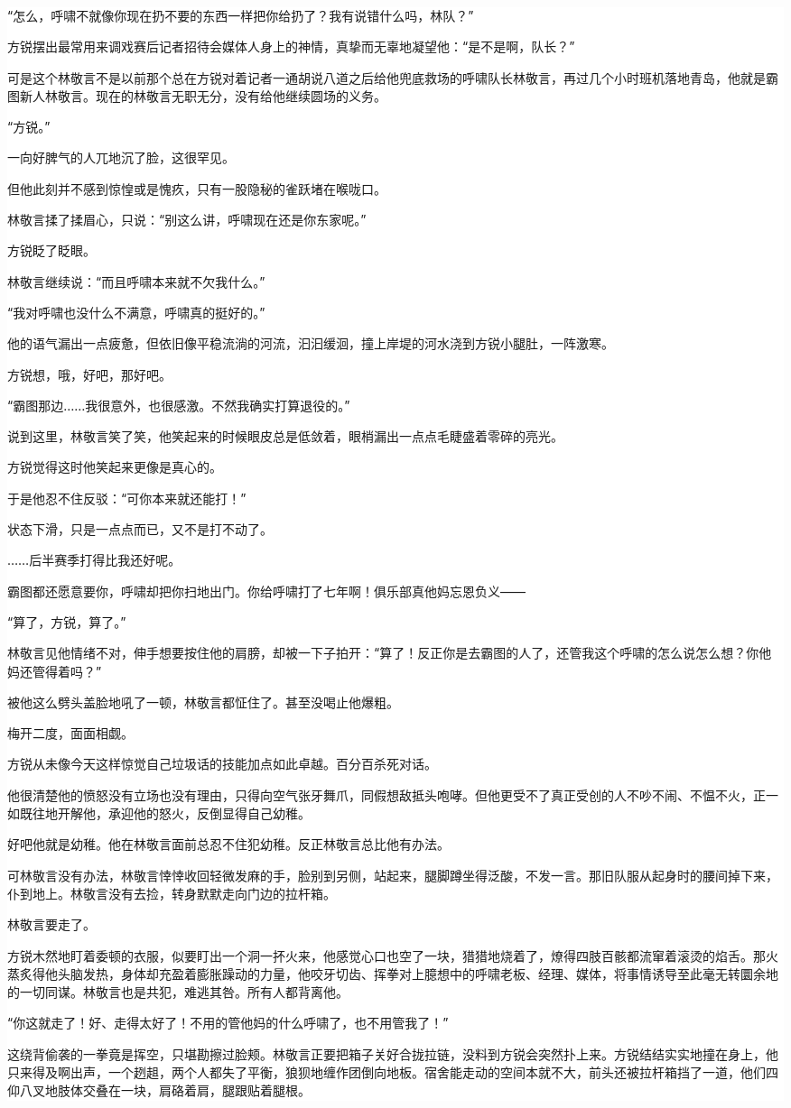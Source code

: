 “怎么，呼啸不就像你现在扔不要的东西一样把你给扔了？我有说错什么吗，林队？”

方锐摆出最常用来调戏赛后记者招待会媒体人身上的神情，真挚而无辜地凝望他：“是不是啊，队长？”

可是这个林敬言不是以前那个总在方锐对着记者一通胡说八道之后给他兜底救场的呼啸队长林敬言，再过几个小时班机落地青岛，他就是霸图新人林敬言。现在的林敬言无职无分，没有给他继续圆场的义务。

“方锐。”

一向好脾气的人兀地沉了脸，这很罕见。

但他此刻并不感到惊惶或是愧疚，只有一股隐秘的雀跃堵在喉咙口。

林敬言揉了揉眉心，只说：“别这么讲，呼啸现在还是你东家呢。”

方锐眨了眨眼。

林敬言继续说：“而且呼啸本来就不欠我什么。”

“我对呼啸也没什么不满意，呼啸真的挺好的。”

他的语气漏出一点疲惫，但依旧像平稳流淌的河流，汩汩缓洄，撞上岸堤的河水浇到方锐小腿肚，一阵激寒。

方锐想，哦，好吧，那好吧。

“霸图那边……我很意外，也很感激。不然我确实打算退役的。”

说到这里，林敬言笑了笑，他笑起来的时候眼皮总是低敛着，眼梢漏出一点点毛睫盛着零碎的亮光。

方锐觉得这时他笑起来更像是真心的。

于是他忍不住反驳：“可你本来就还能打！”

状态下滑，只是一点点而已，又不是打不动了。

……后半赛季打得比我还好呢。

霸图都还愿意要你，呼啸却把你扫地出门。你给呼啸打了七年啊！俱乐部真他妈忘恩负义——

“算了，方锐，算了。”

林敬言见他情绪不对，伸手想要按住他的肩膀，却被一下子拍开：“算了！反正你是去霸图的人了，还管我这个呼啸的怎么说怎么想？你他妈还管得着吗？”


被他这么劈头盖脸地吼了一顿，林敬言都怔住了。甚至没喝止他爆粗。

梅开二度，面面相觑。

方锐从未像今天这样惊觉自己垃圾话的技能加点如此卓越。百分百杀死对话。

他很清楚他的愤怒没有立场也没有理由，只得向空气张牙舞爪，同假想敌抵头咆哮。但他更受不了真正受创的人不吵不闹、不愠不火，正一如既往地开解他，承迎他的怒火，反倒显得自己幼稚。

好吧他就是幼稚。他在林敬言面前总忍不住犯幼稚。反正林敬言总比他有办法。

可林敬言没有办法，林敬言悻悻收回轻微发麻的手，脸别到另侧，站起来，腿脚蹲坐得泛酸，不发一言。那旧队服从起身时的腰间掉下来，仆到地上。林敬言没有去捡，转身默默走向门边的拉杆箱。

林敬言要走了。

方锐木然地盯着委顿的衣服，似要盯出一个洞一抔火来，他感觉心口也空了一块，猎猎地烧着了，燎得四肢百骸都流窜着滚烫的焰舌。那火蒸炙得他头脑发热，身体却充盈着膨胀躁动的力量，他咬牙切齿、挥拳对上臆想中的呼啸老板、经理、媒体，将事情诱导至此毫无转圜余地的一切同谋。林敬言也是共犯，难逃其咎。所有人都背离他。

“你这就走了！好、走得太好了！不用的管他妈的什么呼啸了，也不用管我了！”


这绕背偷袭的一拳竟是挥空，只堪勘擦过脸颊。林敬言正要把箱子关好合拢拉链，没料到方锐会突然扑上来。方锐结结实实地撞在身上，他只来得及啊出声，一个趔趄，两个人都失了平衡，狼狈地缠作团倒向地板。宿舍能走动的空间本就不大，前头还被拉杆箱挡了一道，他们四仰八叉地肢体交叠在一块，肩硌着肩，腿跟贴着腿根。
